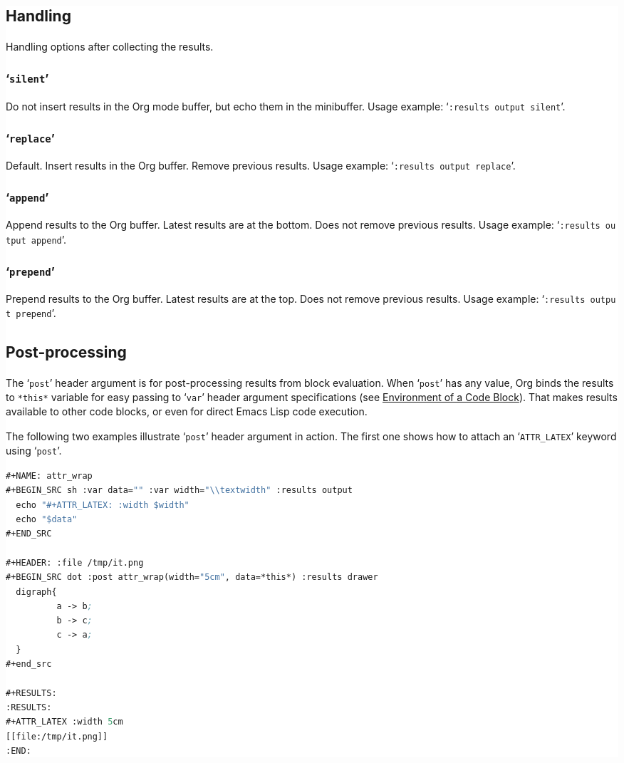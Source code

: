 ## Handling

Handling options after collecting the results.

### ‘`silent`’

Do not insert results in the Org mode buffer, but echo them in the minibuffer. Usage example: ‘`:results output silent`’.

### ‘`replace`’

Default. Insert results in the Org buffer. Remove previous results. Usage example: ‘`:results output replace`’.

### ‘`append`’

Append results to the Org buffer. Latest results are at the bottom. Does not remove previous results. Usage example: ‘`:results output append`’.

### ‘`prepend`’

Prepend results to the Org buffer. Latest results are at the top. Does not remove previous results. Usage example: ‘`:results output prepend`’.

## Post-processing

The ‘`post`’ header argument is for post-processing results from block evaluation. When ‘`post`’ has any value, Org binds the results to `*this*` variable for easy passing to ‘`var`’ header argument specifications (see [Environment of a Code Block](/docs/org/Environment-of-a-Code-Block)). That makes results available to other code blocks, or even for direct Emacs Lisp code execution.

The following two examples illustrate ‘`post`’ header argument in action. The first one shows how to attach an ‘`ATTR_LATEX`’ keyword using ‘`post`’.

```lisp
#+NAME: attr_wrap
#+BEGIN_SRC sh :var data="" :var width="\\textwidth" :results output
  echo "#+ATTR_LATEX: :width $width"
  echo "$data"
#+END_SRC

#+HEADER: :file /tmp/it.png
#+BEGIN_SRC dot :post attr_wrap(width="5cm", data=*this*) :results drawer
  digraph{
          a -> b;
          b -> c;
          c -> a;
  }
#+end_src

#+RESULTS:
:RESULTS:
#+ATTR_LATEX :width 5cm
[[file:/tmp/it.png]]
:END:
```


[^1]: Actually, the constructs ‘`call_<name>()`’ and ‘`src_<lang>{}`’ are not evaluated when they appear in a keyword (see [In-buffer Settings](/docs/org/In_002dbuffer-Settings)).